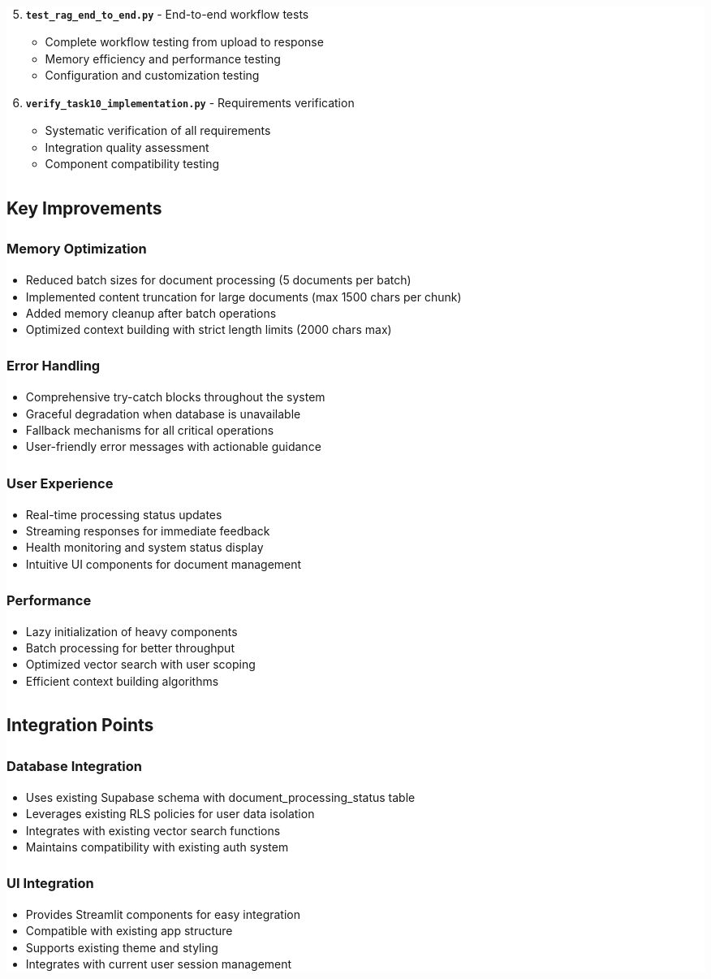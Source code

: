 5. **`test_rag_end_to_end.py`** - End-to-end workflow tests
   - Complete workflow testing from upload to response
   - Memory efficiency and performance testing
   - Configuration and customization testing

6. **`verify_task10_implementation.py`** - Requirements verification
   - Systematic verification of all requirements
   - Integration quality assessment
   - Component compatibility testing

## Key Improvements

### Memory Optimization
- Reduced batch sizes for document processing (5 documents per batch)
- Implemented content truncation for large documents (max 1500 chars per chunk)
- Added memory cleanup after batch operations
- Optimized context building with strict length limits (2000 chars max)

### Error Handling
- Comprehensive try-catch blocks throughout the system
- Graceful degradation when database is unavailable
- Fallback mechanisms for all critical operations
- User-friendly error messages with actionable guidance

### User Experience
- Real-time processing status updates
- Streaming responses for immediate feedback
- Health monitoring and system status display
- Intuitive UI components for document management

### Performance
- Lazy initialization of heavy components
- Batch processing for better throughput
- Optimized vector search with user scoping
- Efficient context building algorithms

## Integration Points

### Database Integration
- Uses existing Supabase schema with document_processing_status table
- Leverages existing RLS policies for user data isolation
- Integrates with existing vector search functions
- Maintains compatibility with existing auth system

### UI Integration
- Provides Streamlit components for easy integration
- Compatible with existing app structure
- Supports existing theme and styling
- Integrates with current user session management
